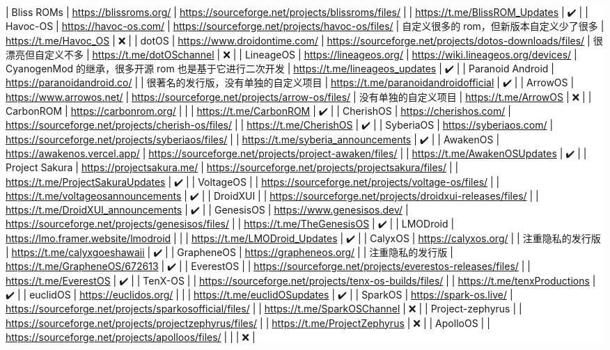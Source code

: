 | Bliss ROMs               | https://blissroms.org/                             | https://sourceforge.net/projects/blissroms/files/            |                                                              | https://t.me/BlissROM_Updates        | ✔️            |
| Havoc-OS                 | https://havoc-os.com/                              | https://sourceforge.net/projects/havoc-os/files/             | 自定义很多的 rom，但新版本自定义少了很多                     | https://t.me/Havoc_OS                | ❌            |
| dotOS                    | https://www.droidontime.com/                       | https://sourceforge.net/projects/dotos-downloads/files/      | 很漂亮但自定义不多                                           | https://t.me/dotOSchannel            | ❌            |
| LineageOS                | https://lineageos.org/                             | https://wiki.lineageos.org/devices/                          | CyanogenMod 的继承，很多开源 rom 也是基于它进行二次开发      | https://t.me/lineageos_updates       | ✔️            |
| Paranoid Android         | https://paranoidandroid.co/                        |                                                              | 很著名的发行版，没有单独的自定义项目                         | https://t.me/paranoidandroidofficial | ✔️            |
| ArrowOS                  | https://www.arrowos.net/                           | https://sourceforge.net/projects/arrow-os/files/             | 没有单独的自定义项目                                         | https://t.me/ArrowOS                 | ❌            |
| CarbonROM                | https://carbonrom.org/                             |                                                              |                                                              | https://t.me/CarbonROM               | ✔️            |
| CherishOS                | https://cherishos.com/                             | https://sourceforge.net/projects/cherish-os/files/           |                                                              | https://t.me/CherishOS               | ✔️            |
| SyberiaOS                | https://syberiaos.com/                             | https://sourceforge.net/projects/syberiaos/files/            |                                                              | https://t.me/syberia_announcements   | ✔️            |
| AwakenOS                 | https://awakenos.vercel.app/                       | https://sourceforge.net/projects/project-awaken/files/       |                                                              | https://t.me/AwakenOSUpdates         | ✔️            |
| Project Sakura           | https://projectsakura.me/                          | https://sourceforge.net/projects/projectsakura/files/        |                                                              | https://t.me/ProjectSakuraUpdates    | ✔️            |
| VoltageOS                |                                                    | https://sourceforge.net/projects/voltage-os/files/           |                                                              | https://t.me/voltageosannouncements  | ✔️            |
| DroidXUI                 |                                                    | https://sourceforge.net/projects/droidxui-releases/files/    |                                                              | https://t.me/DroidXUI_announcements  | ✔️            |
| GenesisOS                | https://www.genesisos.dev/                         | https://sourceforge.net/projects/genesisos/files/            |                                                              | https://t.me/TheGenesisOS            | ✔️            |
| LMODroid                 | https://lmo.framer.website/lmodroid                |                                                              |                                                              | https://t.me/LMODroid_Updates        | ✔️            |
| CalyxOS                  | https://calyxos.org/                               |                                                              | 注重隐私的发行版                                             | https://t.me/calyxgoeshawaii         | ✔️            |
| GrapheneOS               | https://grapheneos.org/                            |                                                              | 注重隐私的发行版                                             | https://t.me/GrapheneOS/672613       | ✔️            |
| EverestOS                |                                                    | https://sourceforge.net/projects/everestos-releases/files/   |                                                              | https://t.me/EverestOS               | ✔️            |
| TenX-OS                  |                                                    | https://sourceforge.net/projects/tenx-os-builds/files/       |                                                              | https://t.me/tenxProductions         | ✔️            |
| euclidOS                 | https://euclidos.org/                              |                                                              |                                                              | https://t.me/euclidOSupdates         | ✔️            |
| SparkOS                  | https://spark-os.live/                             | https://sourceforge.net/projects/sparkosofficial/files/      |                                                              | https://t.me/SparkOSChannel          | ❌            |
| Project-zephyrus         |                                                    | https://sourceforge.net/projects/projectzephyrus/files/      |                                                              | https://t.me/ProjectZephyrus         | ❌            |
| ApolloOS                 |                                                    | https://sourceforge.net/projects/apolloos/files/             |                                                              |                                      | ❌            |
